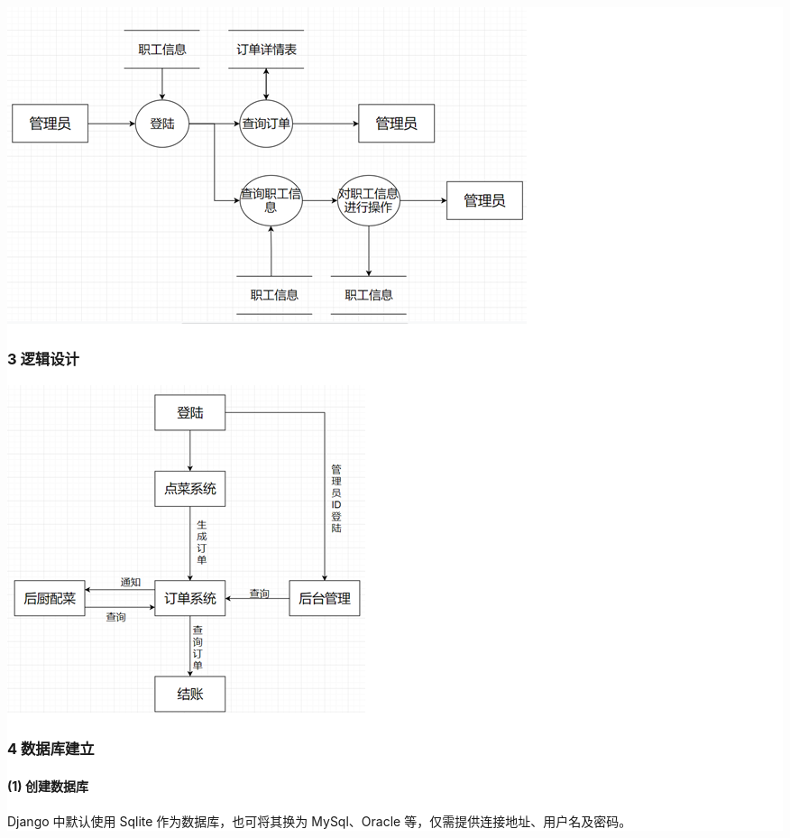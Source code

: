 ![图4 管理员功能数据流图](./README/Report/图4%20管理员功能数据流图.png)

### 3 逻辑设计

![图5 系统功能流程图](./README/Report/图5%20系统功能流程图.png)

### 4 数据库建立 

#### (1) 创建数据库

Django 中默认使用 Sqlite 作为数据库，也可将其换为 MySql、Oracle 等，仅需提供连接地址、用户名及密码。
